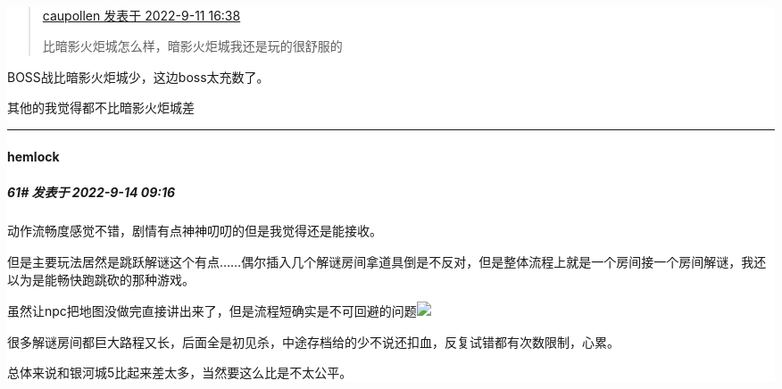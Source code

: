<blockquote><a href="httphttps://bbs.saraba1st.com/2b/forum.php?mod=redirect&amp;goto=findpost&amp;pid=57439576&amp;ptid=2091208" target="_blank">caupollen 发表于 2022-9-11 16:38</a>

比暗影火炬城怎么样，暗影火炬城我还是玩的很舒服的</blockquote>
BOSS战比暗影火炬城少，这边boss太充数了。

其他的我觉得都不比暗影火炬城差



*****

####  hemlock  
##### 61#       发表于 2022-9-14 09:16

动作流畅度感觉不错，剧情有点神神叨叨的但是我觉得还是能接收。

但是主要玩法居然是跳跃解谜这个有点……偶尔插入几个解谜房间拿道具倒是不反对，但是整体流程上就是一个房间接一个房间解谜，我还以为是能畅快跑跳砍的那种游戏。

虽然让npc把地图没做完直接讲出来了，但是流程短确实是不可回避的问题<img src="https://static.saraba1st.com/image/smiley/face2017/004.gif" referrerpolicy="no-referrer">

很多解谜房间都巨大路程又长，后面全是初见杀，中途存档给的少不说还扣血，反复试错都有次数限制，心累。

总体来说和银河城5比起来差太多，当然要这么比是不太公平。

